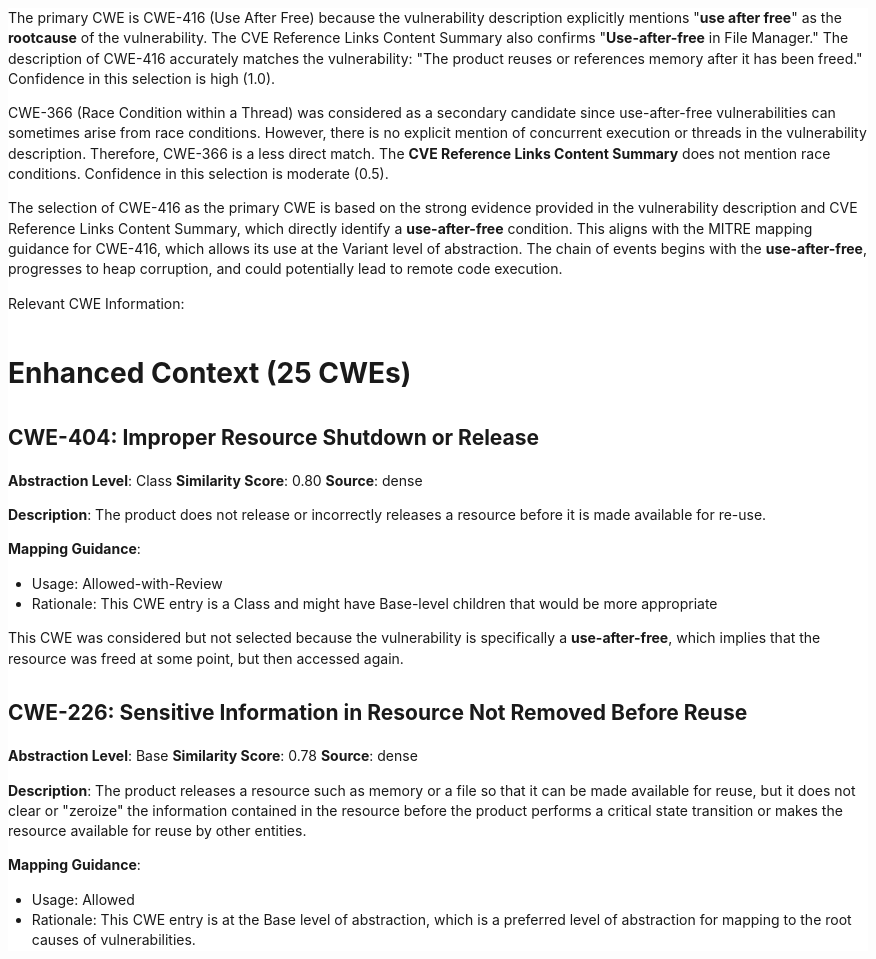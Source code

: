 The primary CWE is CWE-416 (Use After Free) because the vulnerability description explicitly mentions "**use after free**" as the **rootcause** of the vulnerability. The CVE Reference Links Content Summary also confirms "**Use-after-free** in File Manager." The description of CWE-416 accurately matches the vulnerability: "The product reuses or references memory after it has been freed." Confidence in this selection is high (1.0).

CWE-366 (Race Condition within a Thread) was considered as a secondary candidate since use-after-free vulnerabilities can sometimes arise from race conditions. However, there is no explicit mention of concurrent execution or threads in the vulnerability description. Therefore, CWE-366 is a less direct match. The **CVE Reference Links Content Summary** does not mention race conditions. Confidence in this selection is moderate (0.5).

The selection of CWE-416 as the primary CWE is based on the strong evidence provided in the vulnerability description and CVE Reference Links Content Summary, which directly identify a **use-after-free** condition. This aligns with the MITRE mapping guidance for CWE-416, which allows its use at the Variant level of abstraction. The chain of events begins with the **use-after-free**, progresses to heap corruption, and could potentially lead to remote code execution.

Relevant CWE Information:

# Enhanced Context (25 CWEs)

## CWE-404: Improper Resource Shutdown or Release
**Abstraction Level**: Class
**Similarity Score**: 0.80
**Source**: dense

**Description**:
The product does not release or incorrectly releases a resource before it is made available for re-use.

**Mapping Guidance**:
- Usage: Allowed-with-Review
- Rationale: This CWE entry is a Class and might have Base-level children that would be more appropriate

This CWE was considered but not selected because the vulnerability is specifically a **use-after-free**, which implies that the resource was freed at some point, but then accessed again.

## CWE-226: Sensitive Information in Resource Not Removed Before Reuse
**Abstraction Level**: Base
**Similarity Score**: 0.78
**Source**: dense

**Description**:
The product releases a resource such as memory or a file so that it can be made available for reuse, but it does not clear or "zeroize" the information contained in the resource before the product performs a critical state transition or makes the resource available for reuse by other entities.

**Mapping Guidance**:
- Usage: Allowed
- Rationale: This CWE entry is at the Base level of abstraction, which is a preferred level of abstraction for mapping to the root causes of vulnerabilities.

